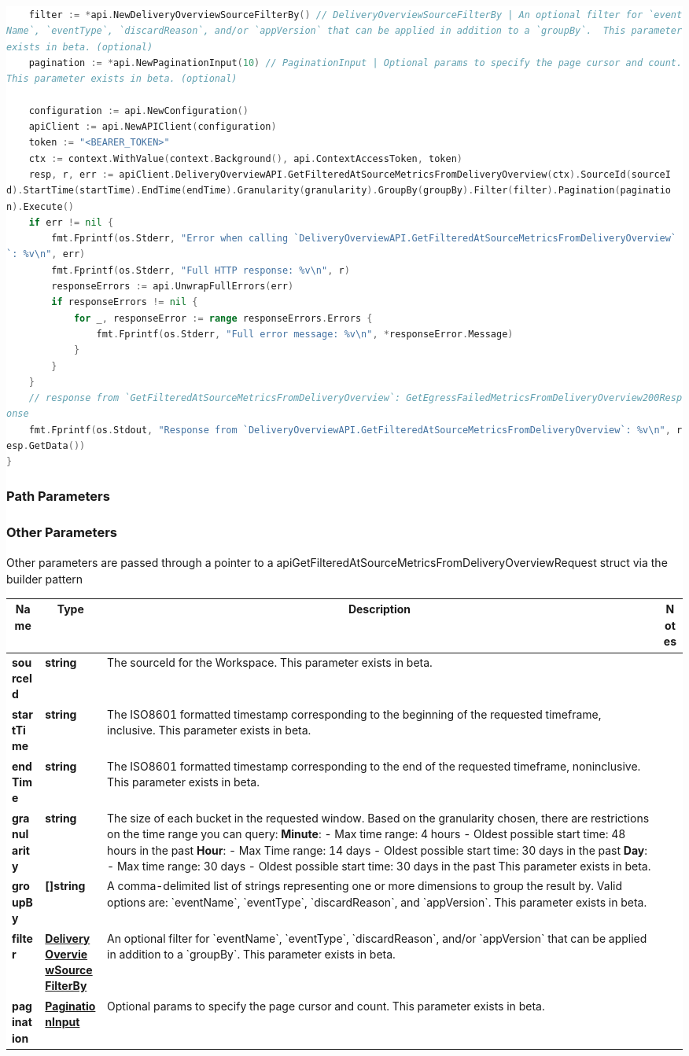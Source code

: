 ```go
    filter := *api.NewDeliveryOverviewSourceFilterBy() // DeliveryOverviewSourceFilterBy | An optional filter for `eventName`, `eventType`, `discardReason`, and/or `appVersion` that can be applied in addition to a `groupBy`.  This parameter exists in beta. (optional)
    pagination := *api.NewPaginationInput(10) // PaginationInput | Optional params to specify the page cursor and count.  This parameter exists in beta. (optional)

    configuration := api.NewConfiguration()
    apiClient := api.NewAPIClient(configuration)
    token := "<BEARER_TOKEN>"
    ctx := context.WithValue(context.Background(), api.ContextAccessToken, token)
    resp, r, err := apiClient.DeliveryOverviewAPI.GetFilteredAtSourceMetricsFromDeliveryOverview(ctx).SourceId(sourceId).StartTime(startTime).EndTime(endTime).Granularity(granularity).GroupBy(groupBy).Filter(filter).Pagination(pagination).Execute()
    if err != nil {
        fmt.Fprintf(os.Stderr, "Error when calling `DeliveryOverviewAPI.GetFilteredAtSourceMetricsFromDeliveryOverview``: %v\n", err)
        fmt.Fprintf(os.Stderr, "Full HTTP response: %v\n", r)
        responseErrors := api.UnwrapFullErrors(err)
        if responseErrors != nil {
            for _, responseError := range responseErrors.Errors {
                fmt.Fprintf(os.Stderr, "Full error message: %v\n", *responseError.Message)
            }
        }
    }
    // response from `GetFilteredAtSourceMetricsFromDeliveryOverview`: GetEgressFailedMetricsFromDeliveryOverview200Response
    fmt.Fprintf(os.Stdout, "Response from `DeliveryOverviewAPI.GetFilteredAtSourceMetricsFromDeliveryOverview`: %v\n", resp.GetData())
}
```

### Path Parameters



### Other Parameters

Other parameters are passed through a pointer to a apiGetFilteredAtSourceMetricsFromDeliveryOverviewRequest struct via the builder pattern


Name | Type | Description  | Notes
------------- | ------------- | ------------- | -------------
 **sourceId** | **string** | The sourceId for the Workspace.  This parameter exists in beta. | 
 **startTime** | **string** | The ISO8601 formatted timestamp corresponding to the beginning of the requested timeframe, inclusive.  This parameter exists in beta. | 
 **endTime** | **string** | The ISO8601 formatted timestamp corresponding to the end of the requested timeframe, noninclusive.  This parameter exists in beta. | 
 **granularity** | **string** | The size of each bucket in the requested window.  Based on the granularity chosen, there are restrictions on the time range you can query:  **Minute**: - Max time range: 4 hours - Oldest possible start time: 48 hours in the past  **Hour**: - Max Time range: 14 days - Oldest possible start time: 30 days in the past  **Day**: - Max time range: 30 days - Oldest possible start time: 30 days in the past  This parameter exists in beta. | 
 **groupBy** | **[]string** | A comma-delimited list of strings representing one or more dimensions to group the result by.  Valid options are: &#x60;eventName&#x60;, &#x60;eventType&#x60;, &#x60;discardReason&#x60;, and &#x60;appVersion&#x60;.  This parameter exists in beta. | 
 **filter** | [**DeliveryOverviewSourceFilterBy**](DeliveryOverviewSourceFilterBy.md) | An optional filter for &#x60;eventName&#x60;, &#x60;eventType&#x60;, &#x60;discardReason&#x60;, and/or &#x60;appVersion&#x60; that can be applied in addition to a &#x60;groupBy&#x60;.  This parameter exists in beta. | 
 **pagination** | [**PaginationInput**](PaginationInput.md) | Optional params to specify the page cursor and count.  This parameter exists in beta. | 
